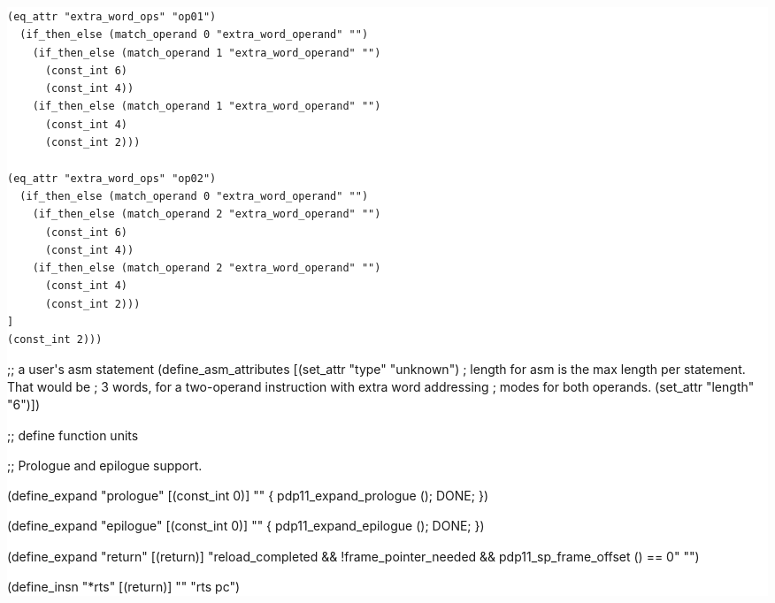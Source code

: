 	(eq_attr "extra_word_ops" "op01")
	  (if_then_else (match_operand 0 "extra_word_operand" "")
	    (if_then_else (match_operand 1 "extra_word_operand" "")
	      (const_int 6)
	      (const_int 4))
	    (if_then_else (match_operand 1 "extra_word_operand" "")
	      (const_int 4)
	      (const_int 2)))

	(eq_attr "extra_word_ops" "op02")
	  (if_then_else (match_operand 0 "extra_word_operand" "")
	    (if_then_else (match_operand 2 "extra_word_operand" "")
	      (const_int 6)
	      (const_int 4))
	    (if_then_else (match_operand 2 "extra_word_operand" "")
	      (const_int 4)
	      (const_int 2)))
	]
	(const_int 2)))

;; a user's asm statement
(define_asm_attributes
  [(set_attr "type" "unknown")
  ; length for asm is the max length per statement.  That would be
  ; 3 words, for a two-operand instruction with extra word addressing
  ; modes for both operands.
  (set_attr "length" "6")])

;; define function units

;; Prologue and epilogue support.

(define_expand "prologue"
  [(const_int 0)]
  ""
{
  pdp11_expand_prologue ();
  DONE;
})

(define_expand "epilogue"
  [(const_int 0)]
  ""
{
  pdp11_expand_epilogue ();
  DONE;
})

(define_expand "return"
  [(return)]
  "reload_completed && !frame_pointer_needed && pdp11_sp_frame_offset () == 0"
  "")

(define_insn "*rts"
  [(return)]
  ""
  "rts pc")
